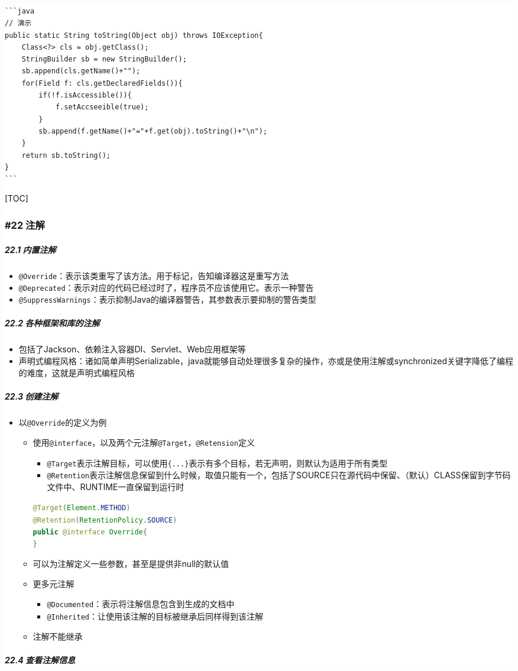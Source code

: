     ```java
    // 演示
    public static String toString(Object obj) throws IOException{
        Class<?> cls = obj.getClass();
        StringBuilder sb = new StringBuilder();
        sb.append(cls.getName()+"");
        for(Field f: cls.getDeclaredFields()){
            if(!f.isAccessible()){
                f.setAccseeible(true);
            }
            sb.append(f.getName()+"="+f.get(obj).toString()+"\n");
        }
        return sb.toString();
    }
    ```

[TOC]

### #22 注解

##### 22.1 内置注解

-   `@Override`：表示该类重写了该方法。用于标记，告知编译器这是重写方法
-   `@Deprecated`：表示对应的代码已经过时了，程序员不应该使用它。表示一种警告
-   `@SuppressWarnings`：表示抑制Java的编译器警告，其参数表示要抑制的警告类型

##### 22.2 各种框架和库的注解

-   包括了Jackson、依赖注入容器DI、Servlet、Web应用框架等
-   声明式编程风格：诸如简单声明Serializable，java就能够自动处理很多复杂的操作，亦或是使用注解或synchronized关键字降低了编程的难度，这就是声明式编程风格

##### 22.3 创建注解

-   以`@Override`的定义为例

    -   使用`@interface`，以及两个元注解`@Target`，`@Retension`定义

        -   `@Target`表示注解目标，可以使用`{...}`表示有多个目标，若无声明，则默认为适用于所有类型
        -   `@Retention`表示注解信息保留到什么时候，取值只能有一个，包括了SOURCE只在源代码中保留、（默认）CLASS保留到字节码文件中、RUNTIME一直保留到运行时

        ```java
        @Target(Element.METHOD)
        @Retention(RetentionPolicy.SOURCE)
        public @interface Override{
        }
        ```

    -   可以为注解定义一些参数，甚至是提供非null的默认值

    -   更多元注解

        -   `@Documented`：表示将注解信息包含到生成的文档中
        -   `@Inherited`：让使用该注解的目标被继承后同样得到该注解

    -   注解不能继承

##### 22.4 查看注解信息
